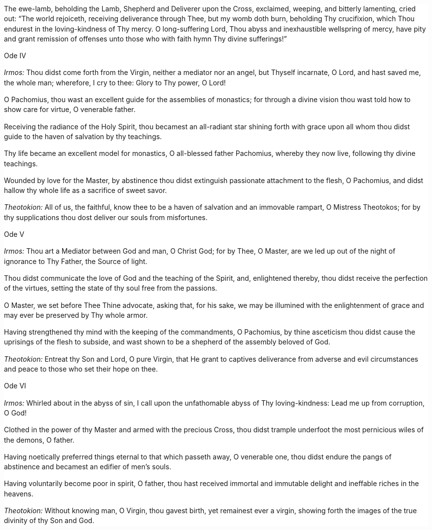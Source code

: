 The ewe-lamb, beholding the Lamb, Shepherd and Deliverer upon the Cross, exclaimed, weeping, and bitterly lamenting, cried out: “The world rejoiceth, receiving deliverance through Thee, but my womb doth burn, beholding Thy crucifixion, which Thou endurest in the loving-kindness of Thy mercy. O long-suffering Lord, Thou abyss and inexhaustible wellspring of mercy, have pity and grant remission of offenses unto those who with faith hymn Thy divine sufferings!”

Ode IV

*Irmos:* Thou didst come forth from the Virgin, neither a mediator nor an angel, but Thyself incarnate, O Lord, and hast saved me, the whole man; wherefore, I cry to thee: Glory to Thy power, O Lord!

O Pachomius, thou wast an excellent guide for the assemblies of monastics; for through a divine vision thou wast told how to show care for virtue, O venerable father.

Receiving the radiance of the Holy Spirit, thou becamest an all-radiant star shining forth with grace upon all whom thou didst guide to the haven of salvation by thy teachings.

Thy life became an excellent model for monastics, O all-blessed father Pachomius, whereby they now live, following thy divine teachings.

Wounded by love for the Master, by abstinence thou didst extinguish passionate attachment to the flesh, O Pachomius, and didst hallow thy whole life as a sacrifice of sweet savor.

*Theotokion:* All of us, the faithful, know thee to be a haven of salvation and an immovable rampart, O Mistress Theotokos; for by thy supplications thou dost deliver our souls from misfortunes.

Ode V

*Irmos:* Thou art a Mediator between God and man, O Christ God; for by Thee, O Master, are we led up out of the night of ignorance to Thy Father, the Source of light.

Thou didst communicate the love of God and the teaching of the Spirit, and, enlightened thereby, thou didst receive the perfection of the virtues, setting the state of thy soul free from the passions.

O Master, we set before Thee Thine advocate, asking that, for his sake, we may be illumined with the enlightenment of grace and may ever be preserved by Thy whole armor.

Having strengthened thy mind with the keeping of the commandments, O Pachomius, by thine asceticism thou didst cause the uprisings of the flesh to subside, and wast shown to be a shepherd of the assembly beloved of God.

*Theotokion:* Entreat thy Son and Lord, O pure Virgin, that He grant to captives deliverance from adverse and evil circumstances and peace to those who set their hope on thee.

Ode VI

*Irmos:* Whirled about in the abyss of sin, I call upon the unfathomable abyss of Thy loving-kindness: Lead me up from corruption, O God!

Clothed in the power of thy Master and armed with the precious Cross, thou didst trample underfoot the most pernicious wiles of the demons, O father.

Having noetically preferred things eternal to that which passeth away, O venerable one, thou didst endure the pangs of abstinence and becamest an edifier of men’s souls.

Having voluntarily become poor in spirit, O father, thou hast received immortal and immutable delight and ineffable riches in the heavens.

*Theotokion:* Without knowing man, O Virgin, thou gavest birth, yet remainest ever a virgin, showing forth the images of the true divinity of thy Son and God.
